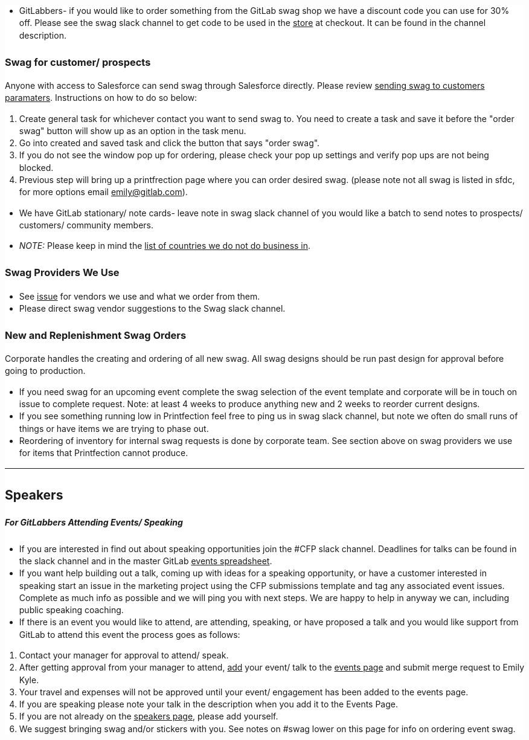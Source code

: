 * GitLabbers- if you would like to order something from the GitLab swag shop we have a discount code you can use for 30% off. Please see the swag slack channel to get code to be used in the [store](https://shop.gitlab.com/) at checkout. It can be found in the channel description.

### Swag for customer/ prospects
Anyone with access to Salesforce can send swag through Salesforce directly. Please review [sending swag to customers paramaters](https://gitlab.com/gitlab-com/sales/issues/144). Instructions on how to do so below:
1. Create general task for whichever contact you want to send swag to. You need to create a task and save it before the "order swag" button will show up as an option in the task menu.
1. Go into created and saved task and click the button that says "order swag".
1. If you do not see the window pop up for ordering, please check your pop up settings and verify pop ups are not being blocked.   
1. Previous step will bring up a printfrection page where you can order desired swag. (please note not all swag is listed in sfdc, for more options email emily@gitlab.com).

* We have GitLab stationary/ note cards- leave note in swag slack channel of you would like a batch to send notes to prospects/ customers/ community members.

* _NOTE:_ Please keep in mind the [list of countries we do not do business in](/handbook/sales-process/images_sales_process/#export-control).

### Swag Providers We Use
* See [issue](https://gitlab.com/gitlab-com/marketing/general/issues/1554) for vendors we use and what we order from them.
* Please direct swag vendor suggestions to the Swag slack channel.

### New and Replenishment Swag Orders
Corporate handles the creating and ordering of all new swag. All swag designs should be run past design for approval before going to production.
* If you need swag for an upcoming event complete the swag selection of the event template and corporate will be in touch on issue to complete request. Note: at least 4 weeks to produce anything new and 2 weeks to reorder current designs.  
* If you see something running low in Printfection feel free to ping us in swag slack channel, but note we often do small runs of things or have items we are trying to phase out.  
* Reordering of inventory for internal swag requests is done by corporate team. See section above on swag providers we use for items that Printfection cannot produce.

----

## Speakers

##### For GitLabbers Attending Events/ Speaking    

- If you are interested in find out about speaking opportunities join the #CFP slack channel. Deadlines for talks can be found in the slack channel and in the master GitLab [events spreadsheet](https://docs.google.com/spreadsheets/d/16usWToIsD-loDQYpflaMiGTmERMYSieNj_QAuk5HBeY/edit#gid=1939281399).
- If you want help building out a talk, coming up with ideas for a speaking opportunity, or have a customer interested in speaking start an issue in the marketing project using the CFP submissions template and tag any associated event issues. Complete as much info as possible and we will ping you with next steps. We are happy to help in anyway we can, including public speaking coaching.
- If there is an event you would like to attend, are attending, speaking, or have proposed a talk and you would like support from GitLab to attend this event the process goes as follows:
 1. Contact your manager for approval to attend/ speak.
 1. After getting approval from your manager to attend, [add](https://about.gitlab.com/handbook/marketing/corporate-marketing/#how-to-add-an-event-to-the-eventsyml) your event/ talk to the [events page](/events/) and submit merge request to Emily Kyle.
   1. Your travel and expenses will not be approved until your event/ engagement has been added to the events page.
   2. If you are speaking please note your talk in the description when you add it to the Events Page.
   3. If you are not already on the [speakers page](/find-a-speaker/), please add yourself.
 1. We suggest bringing swag and/or stickers with you. See notes on #swag lower on this page for info on ordering event swag.
